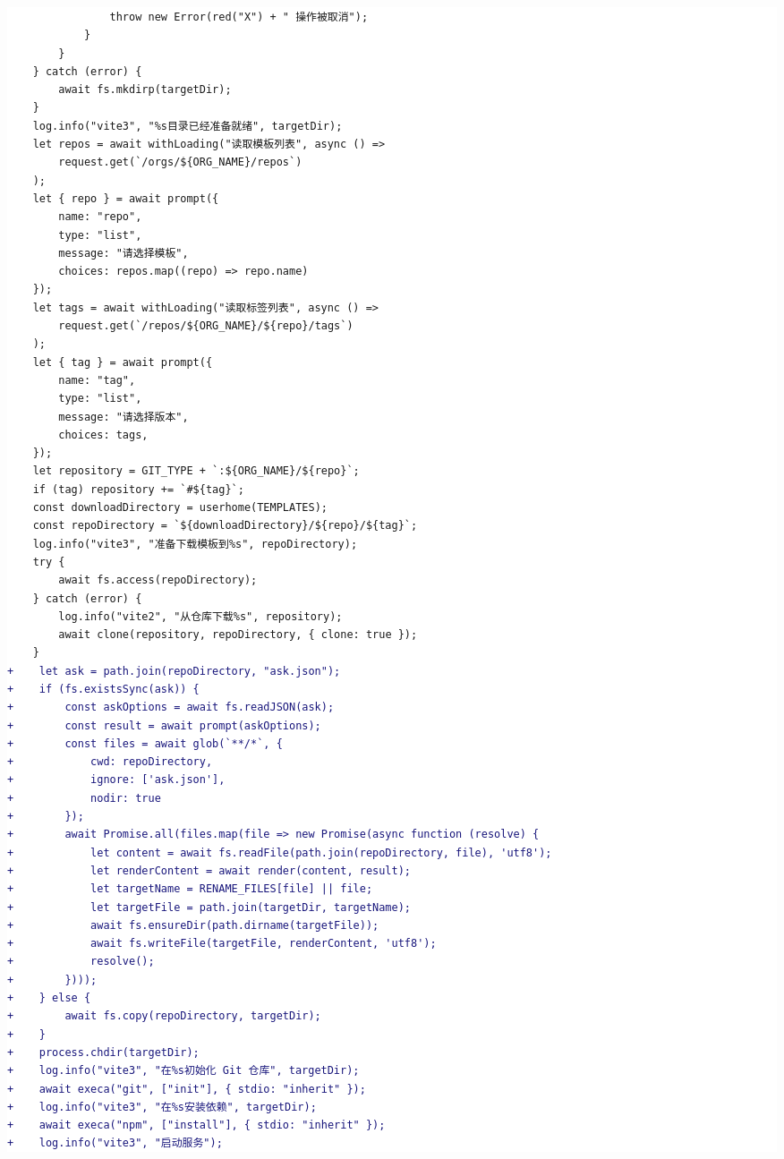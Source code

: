 ```diff
                throw new Error(red("X") + " 操作被取消");
            }
        }
    } catch (error) {
        await fs.mkdirp(targetDir);
    }
    log.info("vite3", "%s目录已经准备就绪", targetDir);
    let repos = await withLoading("读取模板列表", async () =>
        request.get(`/orgs/${ORG_NAME}/repos`)
    );
    let { repo } = await prompt({
        name: "repo",
        type: "list",
        message: "请选择模板",
        choices: repos.map((repo) => repo.name)
    });
    let tags = await withLoading("读取标签列表", async () =>
        request.get(`/repos/${ORG_NAME}/${repo}/tags`)
    );
    let { tag } = await prompt({
        name: "tag",
        type: "list",
        message: "请选择版本",
        choices: tags,
    });
    let repository = GIT_TYPE + `:${ORG_NAME}/${repo}`;
    if (tag) repository += `#${tag}`;
    const downloadDirectory = userhome(TEMPLATES);
    const repoDirectory = `${downloadDirectory}/${repo}/${tag}`;
    log.info("vite3", "准备下载模板到%s", repoDirectory);
    try {
        await fs.access(repoDirectory);
    } catch (error) {
        log.info("vite2", "从仓库下载%s", repository);
        await clone(repository, repoDirectory, { clone: true });
    }
+    let ask = path.join(repoDirectory, "ask.json");
+    if (fs.existsSync(ask)) {
+        const askOptions = await fs.readJSON(ask);
+        const result = await prompt(askOptions);
+        const files = await glob(`**/*`, {
+            cwd: repoDirectory,
+            ignore: ['ask.json'],
+            nodir: true
+        });
+        await Promise.all(files.map(file => new Promise(async function (resolve) {
+            let content = await fs.readFile(path.join(repoDirectory, file), 'utf8');
+            let renderContent = await render(content, result);
+            let targetName = RENAME_FILES[file] || file;
+            let targetFile = path.join(targetDir, targetName);
+            await fs.ensureDir(path.dirname(targetFile));
+            await fs.writeFile(targetFile, renderContent, 'utf8');
+            resolve();
+        })));
+    } else {
+        await fs.copy(repoDirectory, targetDir);
+    }
+    process.chdir(targetDir);
+    log.info("vite3", "在%s初始化 Git 仓库", targetDir);
+    await execa("git", ["init"], { stdio: "inherit" });
+    log.info("vite3", "在%s安装依赖", targetDir);
+    await execa("npm", ["install"], { stdio: "inherit" });
+    log.info("vite3", "启动服务");
```